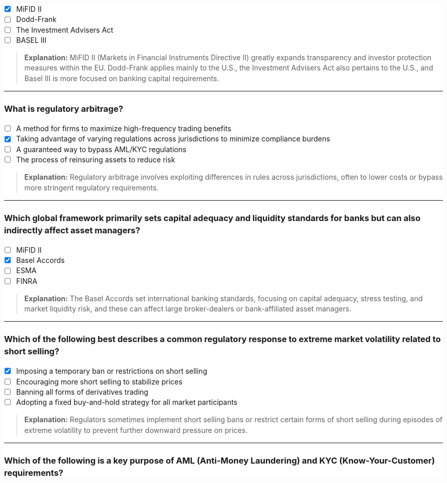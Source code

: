 - [x] MiFID II
- [ ] Dodd-Frank
- [ ] The Investment Advisers Act
- [ ] BASEL III

> **Explanation:** MiFID II (Markets in Financial Instruments Directive II) greatly expands transparency and investor protection measures within the EU. Dodd-Frank applies mainly to the U.S., the Investment Advisers Act also pertains to the U.S., and Basel III is more focused on banking capital requirements.

---

### What is regulatory arbitrage?

- [ ] A method for firms to maximize high-frequency trading benefits
- [x] Taking advantage of varying regulations across jurisdictions to minimize compliance burdens
- [ ] A guaranteed way to bypass AML/KYC regulations
- [ ] The process of reinsuring assets to reduce risk

> **Explanation:** Regulatory arbitrage involves exploiting differences in rules across jurisdictions, often to lower costs or bypass more stringent regulatory requirements.

---

### Which global framework primarily sets capital adequacy and liquidity standards for banks but can also indirectly affect asset managers?

- [ ] MiFID II
- [x] Basel Accords
- [ ] ESMA
- [ ] FINRA

> **Explanation:** The Basel Accords set international banking standards, focusing on capital adequacy, stress testing, and market liquidity risk, and these can affect large broker-dealers or bank-affiliated asset managers.

---

### Which of the following best describes a common regulatory response to extreme market volatility related to short selling?

- [x] Imposing a temporary ban or restrictions on short selling
- [ ] Encouraging more short selling to stabilize prices
- [ ] Banning all forms of derivatives trading
- [ ] Adopting a fixed buy-and-hold strategy for all market participants

> **Explanation:** Regulators sometimes implement short selling bans or restrict certain forms of short selling during episodes of extreme volatility to prevent further downward pressure on prices.

---

### Which of the following is a key purpose of AML (Anti-Money Laundering) and KYC (Know-Your-Customer) requirements?
